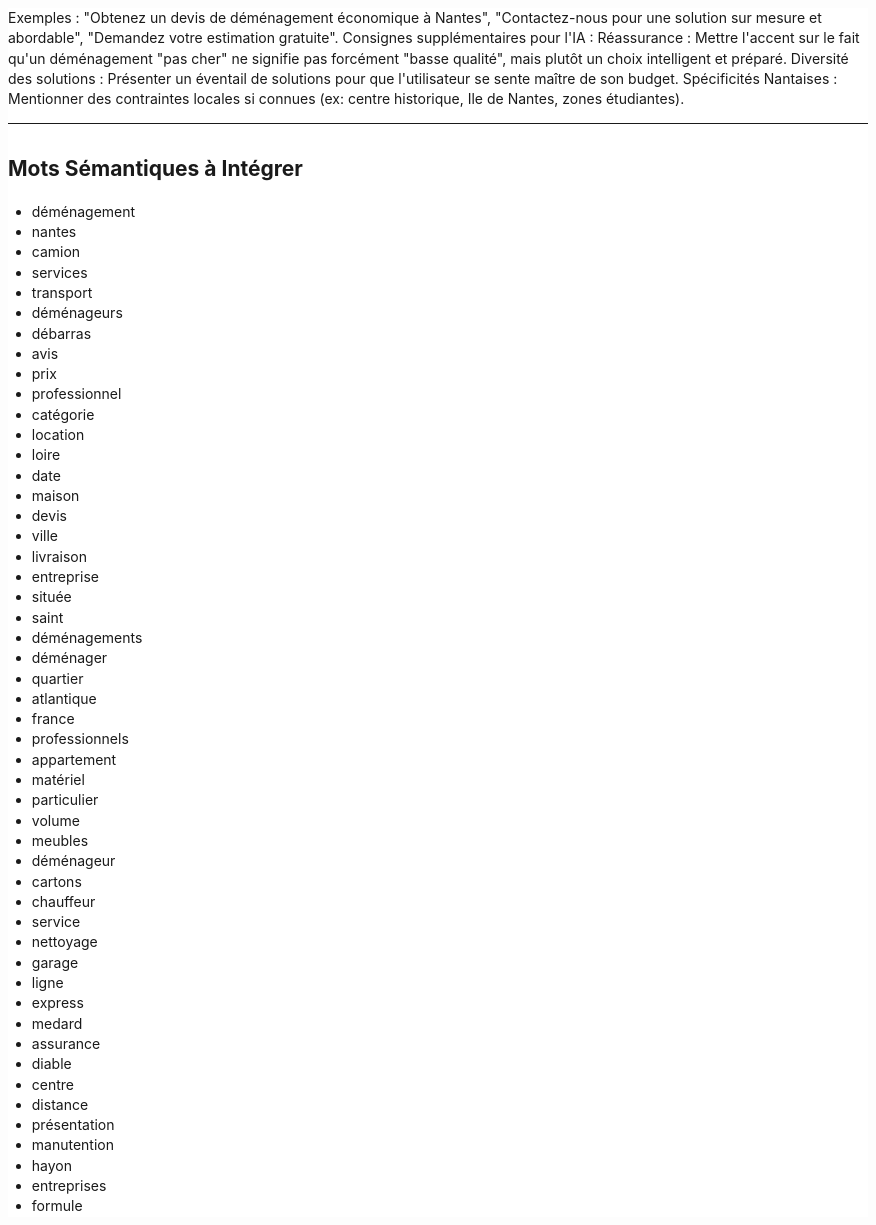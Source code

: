 Exemples : "Obtenez un devis de déménagement économique à Nantes", "Contactez-nous pour une solution sur mesure et abordable", "Demandez votre estimation gratuite".
Consignes supplémentaires pour l'IA :
Réassurance : Mettre l'accent sur le fait qu'un déménagement "pas cher" ne signifie pas forcément "basse qualité", mais plutôt un choix intelligent et préparé.
Diversité des solutions : Présenter un éventail de solutions pour que l'utilisateur se sente maître de son budget.
Spécificités Nantaises : Mentionner des contraintes locales si connues (ex: centre historique, Ile de Nantes, zones étudiantes).

---

## Mots Sémantiques à Intégrer

- déménagement
- nantes
- camion
- services
- transport
- déménageurs
- débarras
- avis
- prix
- professionnel
- catégorie
- location
- loire
- date
- maison
- devis
- ville
- livraison
- entreprise
- située
- saint
- déménagements
- déménager
- quartier
- atlantique
- france
- professionnels
- appartement
- matériel
- particulier
- volume
- meubles
- déménageur
- cartons
- chauffeur
- service
- nettoyage
- garage
- ligne
- express
- medard
- assurance
- diable
- centre
- distance
- présentation
- manutention
- hayon
- entreprises
- formule